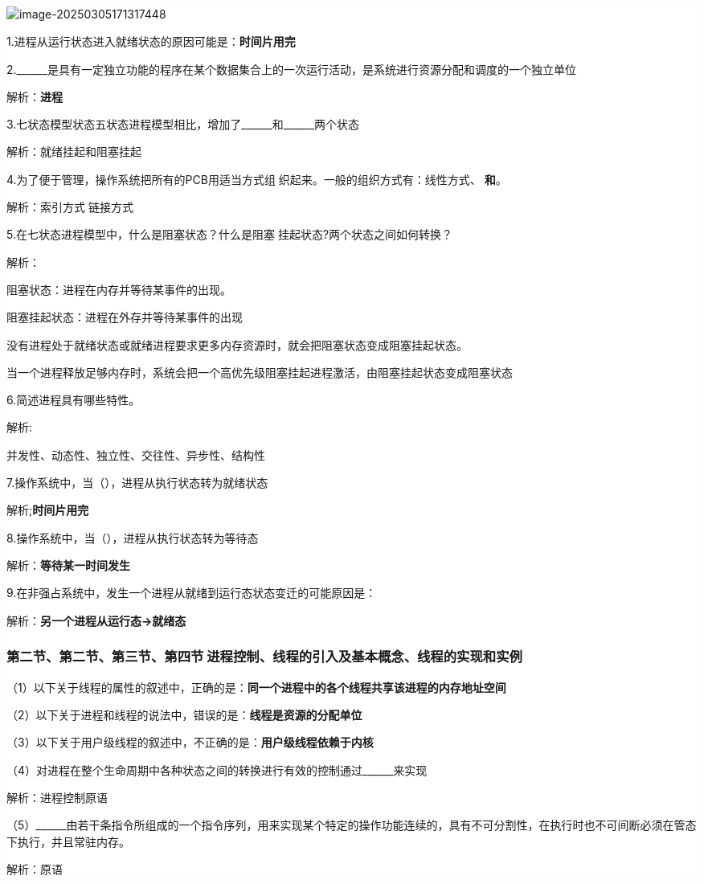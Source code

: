 ![image-20250305171317448](https://gitee.com/try-to-be-better/cloud-images/raw/master/img/image-20250305171317448.png)



1.进程从运行状态进入就绪状态的原因可能是：**时间片用完**

2.______是具有一定独立功能的程序在某个数据集合上的一次运行活动，是系统进行资源分配和调度的一个独立单位

解析：**进程**

3.七状态模型状态五状态进程模型相比，增加了______和______两个状态

解析：就绪挂起和阻塞挂起

4.为了便于管理，操作系统把所有的PCB用适当方式组 织起来。一般的组织方式有：线性方式、 ______和______。

解析：索引方式 链接方式

5.在七状态进程模型中，什么是阻塞状态？什么是阻塞 挂起状态?两个状态之间如何转换？

解析：

阻塞状态：进程在内存并等待某事件的出现。

阻塞挂起状态：进程在外存并等待某事件的出现

没有进程处于就绪状态或就绪进程要求更多内存资源时，就会把阻塞状态变成阻塞挂起状态。

当一个进程释放足够内存时，系统会把一个高优先级阻塞挂起进程激活，由阻塞挂起状态变成阻塞状态

6.简述进程具有哪些特性。

解析:

并发性、动态性、独立性、交往性、异步性、结构性

7.操作系统中，当（），进程从执行状态转为就绪状态

解析;**时间片用完**

8.操作系统中，当（），进程从执行状态转为等待态

解析：**等待某一时间发生**

9.在非强占系统中，发生一个进程从就绪到运行态状态变迁的可能原因是：

解析：**另一个进程从运行态->就绪态**



### 第二节、第二节、第三节、第四节 进程控制、线程的引入及基本概念、线程的实现和实例

（1）以下关于线程的属性的叙述中，正确的是：**同一个进程中的各个线程共享该进程的内存地址空间**

（2）以下关于进程和线程的说法中，错误的是：**线程是资源的分配单位**

（3）以下关于用户级线程的叙述中，不正确的是：**用户级线程依赖于内核**

（4）对进程在整个生命周期中各种状态之间的转换进行有效的控制通过______来实现

解析：进程控制原语

（5）______由若干条指令所组成的一个指令序列，用来实现某个特定的操作功能连续的，具有不可分割性，在执行时也不可间断必须在管态下执行，并且常驻内存。

解析：原语
